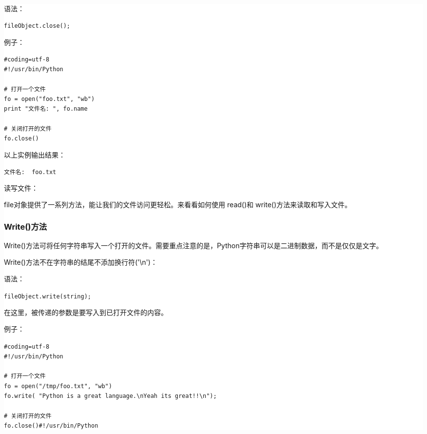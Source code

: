 语法：


    fileObject.close();



例子：


    #coding=utf-8
    #!/usr/bin/Python

    # 打开一个文件
    fo = open("foo.txt", "wb")
    print "文件名: ", fo.name

    # 关闭打开的文件
    fo.close()



以上实例输出结果：


    文件名:  foo.txt



读写文件：

file对象提供了一系列方法，能让我们的文件访问更轻松。来看看如何使用 read()和 write()方法来读取和写入文件。


### Write()方法


Write()方法可将任何字符串写入一个打开的文件。需要重点注意的是，Python字符串可以是二进制数据，而不是仅仅是文字。

Write()方法不在字符串的结尾不添加换行符('\n')：

语法：


    fileObject.write(string);



在这里，被传递的参数是要写入到已打开文件的内容。

例子：


    #coding=utf-8
    #!/usr/bin/Python

    # 打开一个文件
    fo = open("/tmp/foo.txt", "wb")
    fo.write( "Python is a great language.\nYeah its great!!\n");

    # 关闭打开的文件
    fo.close()#!/usr/bin/Python
